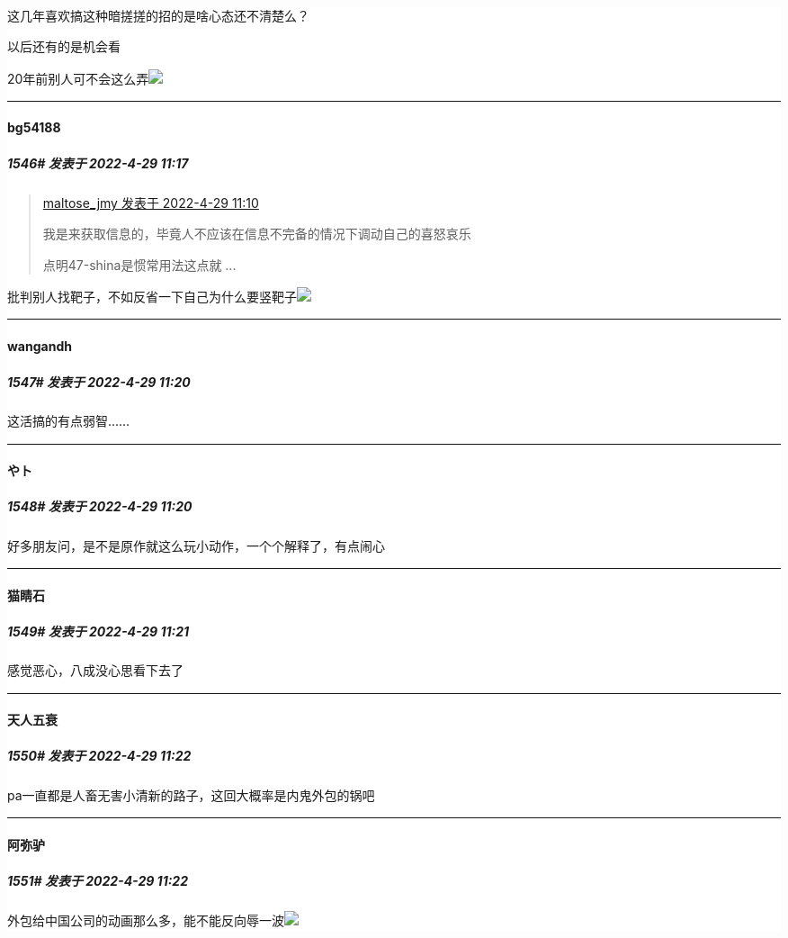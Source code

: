 这几年喜欢搞这种暗搓搓的招的是啥心态还不清楚么？

以后还有的是机会看

20年前别人可不会这么弄<img src="https://static.saraba1st.com/image/smiley/face2017/066.png" referrerpolicy="no-referrer">

*****

####  bg54188  
##### 1546#       发表于 2022-4-29 11:17

<blockquote><a href="httphttps://bbs.saraba1st.com/2b/forum.php?mod=redirect&amp;goto=findpost&amp;pid=55630235&amp;ptid=2036727" target="_blank">maltose_jmy 发表于 2022-4-29 11:10</a>

我是来获取信息的，毕竟人不应该在信息不完备的情况下调动自己的喜怒哀乐

点明47-shina是惯常用法这点就 ...</blockquote>
批判别人找靶子，不如反省一下自己为什么要竖靶子<img src="https://static.saraba1st.com/image/smiley/face2017/033.png" referrerpolicy="no-referrer">

*****

####  wangandh  
##### 1547#       发表于 2022-4-29 11:20

这活搞的有点弱智……

*****

####  やト  
##### 1548#       发表于 2022-4-29 11:20

 好多朋友问，是不是原作就这么玩小动作，一个个解释了，有点闹心

*****

####  猫睛石  
##### 1549#       发表于 2022-4-29 11:21

感觉恶心，八成没心思看下去了

*****

####  天人五衰  
##### 1550#       发表于 2022-4-29 11:22

pa一直都是人畜无害小清新的路子，这回大概率是内鬼外包的锅吧

*****

####  阿弥驴  
##### 1551#       发表于 2022-4-29 11:22

外包给中国公司的动画那么多，能不能反向辱一波<img src="https://static.saraba1st.com/image/smiley/face2017/037.png" referrerpolicy="no-referrer">
